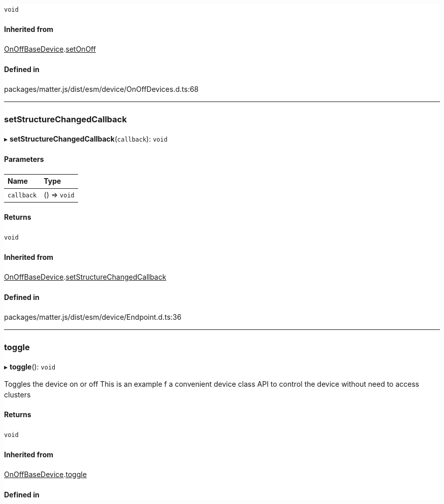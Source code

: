 `void`

#### Inherited from

[OnOffBaseDevice](exports_device.OnOffBaseDevice.md).[setOnOff](exports_device.OnOffBaseDevice.md#setonoff)

#### Defined in

packages/matter.js/dist/esm/device/OnOffDevices.d.ts:68

___

### setStructureChangedCallback

▸ **setStructureChangedCallback**(`callback`): `void`

#### Parameters

| Name | Type |
| :------ | :------ |
| `callback` | () => `void` |

#### Returns

`void`

#### Inherited from

[OnOffBaseDevice](exports_device.OnOffBaseDevice.md).[setStructureChangedCallback](exports_device.OnOffBaseDevice.md#setstructurechangedcallback)

#### Defined in

packages/matter.js/dist/esm/device/Endpoint.d.ts:36

___

### toggle

▸ **toggle**(): `void`

Toggles the device on or off
This is an example f a convenient device class API to control the device without need to access clusters

#### Returns

`void`

#### Inherited from

[OnOffBaseDevice](exports_device.OnOffBaseDevice.md).[toggle](exports_device.OnOffBaseDevice.md#toggle)

#### Defined in
